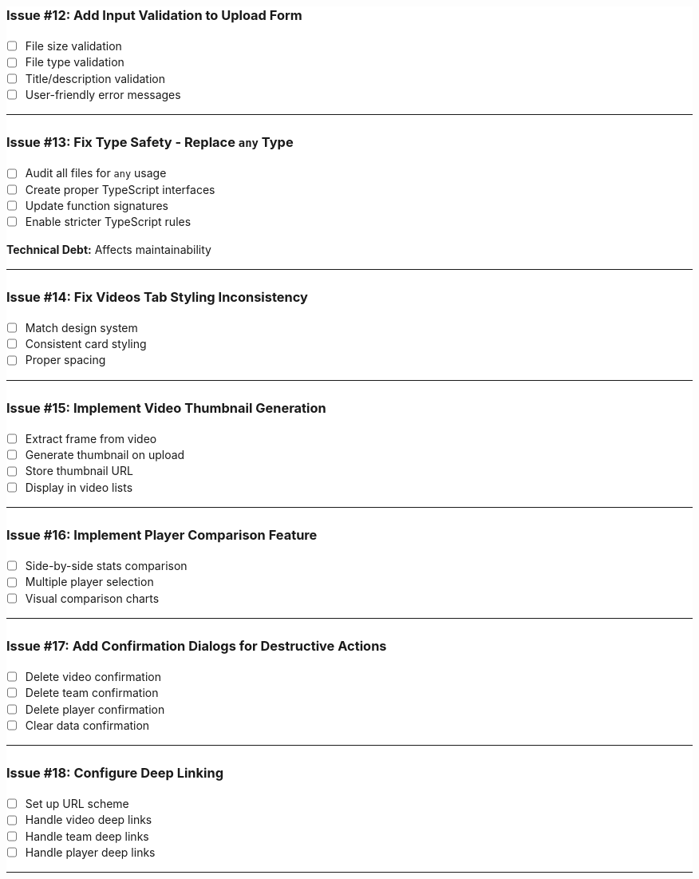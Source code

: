 
### Issue #12: Add Input Validation to Upload Form
- [ ] File size validation
- [ ] File type validation
- [ ] Title/description validation
- [ ] User-friendly error messages

---

### Issue #13: Fix Type Safety - Replace `any` Type
- [ ] Audit all files for `any` usage
- [ ] Create proper TypeScript interfaces
- [ ] Update function signatures
- [ ] Enable stricter TypeScript rules

**Technical Debt:** Affects maintainability

---

### Issue #14: Fix Videos Tab Styling Inconsistency
- [ ] Match design system
- [ ] Consistent card styling
- [ ] Proper spacing

---

### Issue #15: Implement Video Thumbnail Generation
- [ ] Extract frame from video
- [ ] Generate thumbnail on upload
- [ ] Store thumbnail URL
- [ ] Display in video lists

---

### Issue #16: Implement Player Comparison Feature
- [ ] Side-by-side stats comparison
- [ ] Multiple player selection
- [ ] Visual comparison charts

---

### Issue #17: Add Confirmation Dialogs for Destructive Actions
- [ ] Delete video confirmation
- [ ] Delete team confirmation
- [ ] Delete player confirmation
- [ ] Clear data confirmation

---

### Issue #18: Configure Deep Linking
- [ ] Set up URL scheme
- [ ] Handle video deep links
- [ ] Handle team deep links
- [ ] Handle player deep links

---